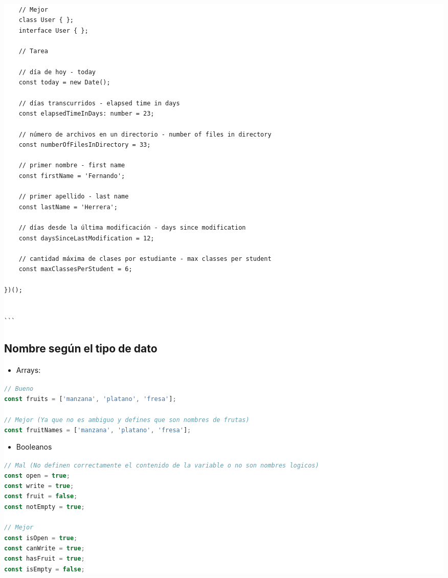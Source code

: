         // Mejor
        class User { };
        interface User { };
    
        // Tarea
            
        // día de hoy - today
        const today = new Date();
        
        // días transcurridos - elapsed time in days
        const elapsedTimeInDays: number = 23;
        
        // número de archivos en un directorio - number of files in directory
        const numberOfFilesInDirectory = 33;
        
        // primer nombre - first name
        const firstName = 'Fernando';
        
        // primer apellido - last name
        const lastName = 'Herrera';
    
        // días desde la última modificación - days since modification
        const daysSinceLastModification = 12;
        
        // cantidad máxima de clases por estudiante - max classes per student
        const maxClassesPerStudent = 6;
    
    })();
    
     
    ```
    

## Nombre según el tipo de dato

- Arrays:

```jsx
// Bueno
const fruits = ['manzana', 'platano', 'fresa'];

// Mejor (Ya que no es ambiguo y defines que son nombres de frutas)
const fruitNames = ['manzana', 'platano', 'fresa'];
```

- Booleanos

```jsx
// Mal (No definen correctamente el contenido de la variable o no son nombres logicos)
const open = true;
const write = true;
const fruit = false;
const notEmpty = true;

// Mejor
const isOpen = true;
const canWrite = true;
const hasFruit = true;
const isEmpty = false;
```
